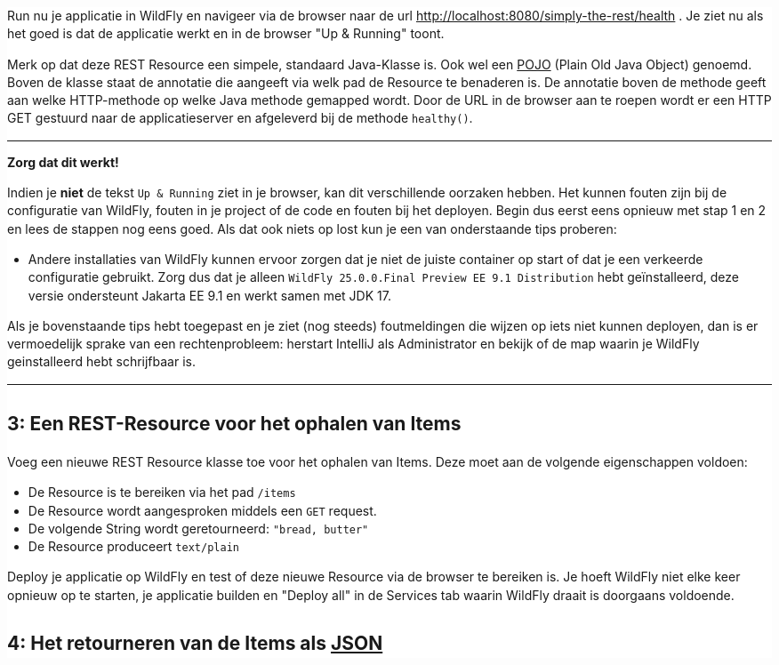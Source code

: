 Run nu je applicatie in WildFly en navigeer via de browser naar de
url [http://localhost:8080/simply-the-rest/health](http://localhost:8080/simply-the-rest/health)
. Je ziet nu als het goed is dat de applicatie werkt en in de browser "Up &
Running" toont.

Merk op dat deze REST Resource een simpele, standaard Java-Klasse is. Ook wel
een
[POJO](https://en.wikipedia.org/wiki/Plain_old_Java_object) (Plain Old Java
Object) genoemd. Boven de klasse staat de annotatie die aangeeft via welk pad de
Resource te benaderen is. De annotatie boven de methode geeft aan welke
HTTP-methode op welke Java methode gemapped wordt. Door de URL in de browser aan
te roepen wordt er een HTTP GET gestuurd naar de applicatieserver en afgeleverd
bij de methode `healthy()`.
 
--------------------------------------------------------------------------------------------------------------------

**Zorg dat dit werkt!**

Indien je **niet** de tekst `Up & Running` ziet in je browser, kan dit
verschillende oorzaken hebben. Het kunnen fouten zijn bij de configuratie van
WildFly, fouten in je project of de code en fouten bij het deployen. Begin dus
eerst eens opnieuw met stap 1 en 2 en lees de stappen nog eens goed. Als dat ook
niets op lost kun je een van onderstaande tips proberen:

* Andere installaties van WildFly kunnen ervoor zorgen dat je niet de juiste
  container op start of dat je een verkeerde configuratie gebruikt. Zorg dus dat
  je alleen `WildFly 25.0.0.Final Preview EE 9.1 Distribution` hebt
  geïnstalleerd, deze versie ondersteunt Jakarta EE 9.1 en werkt samen met JDK
  17.

Als je bovenstaande tips hebt toegepast en je ziet (nog steeds) foutmeldingen
die wijzen op iets niet kunnen deployen, dan is er vermoedelijk sprake van een
rechtenprobleem: herstart IntelliJ als Administrator en bekijk of de map waarin
je WildFly geinstalleerd hebt schrijfbaar is.

--------------------------------------------------------------------------------------------------------------------

## 3: Een REST-Resource voor het ophalen van Items

Voeg een nieuwe REST Resource klasse toe voor het ophalen van Items. Deze moet
aan de volgende eigenschappen voldoen:

* De Resource is te bereiken via het pad `/items`
* De Resource wordt aangesproken middels een `GET` request.
* De volgende String wordt geretourneerd: `"bread, butter"`
* De Resource produceert `text/plain`

Deploy je applicatie op WildFly en test of deze nieuwe Resource via de browser
te bereiken is. Je hoeft WildFly niet elke keer opnieuw op te starten, je
applicatie builden en "Deploy all" in de Services tab waarin WildFly draait is
doorgaans voldoende.

## 4: Het retourneren van de Items als [JSON](https://www.json.org/)
